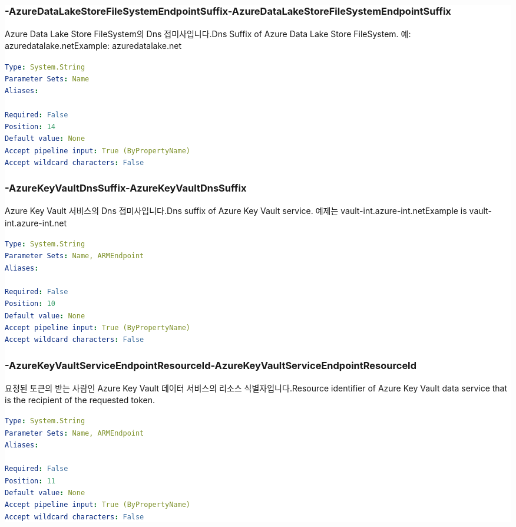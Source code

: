 ### <span data-ttu-id="676b8-137">-AzureDataLakeStoreFileSystemEndpointSuffix</span><span class="sxs-lookup"><span data-stu-id="676b8-137">-AzureDataLakeStoreFileSystemEndpointSuffix</span></span>
<span data-ttu-id="676b8-138">Azure Data Lake Store FileSystem의 Dns 접미사입니다.</span><span class="sxs-lookup"><span data-stu-id="676b8-138">Dns Suffix of Azure Data Lake Store FileSystem.</span></span> <span data-ttu-id="676b8-139">예: azuredatalake.net</span><span class="sxs-lookup"><span data-stu-id="676b8-139">Example: azuredatalake.net</span></span>

```yaml
Type: System.String
Parameter Sets: Name
Aliases:

Required: False
Position: 14
Default value: None
Accept pipeline input: True (ByPropertyName)
Accept wildcard characters: False
```

### <span data-ttu-id="676b8-140">-AzureKeyVaultDnsSuffix</span><span class="sxs-lookup"><span data-stu-id="676b8-140">-AzureKeyVaultDnsSuffix</span></span>
<span data-ttu-id="676b8-141">Azure Key Vault 서비스의 Dns 접미사입니다.</span><span class="sxs-lookup"><span data-stu-id="676b8-141">Dns suffix of Azure Key Vault service.</span></span> <span data-ttu-id="676b8-142">예제는 vault-int.azure-int.net</span><span class="sxs-lookup"><span data-stu-id="676b8-142">Example is vault-int.azure-int.net</span></span>

```yaml
Type: System.String
Parameter Sets: Name, ARMEndpoint
Aliases:

Required: False
Position: 10
Default value: None
Accept pipeline input: True (ByPropertyName)
Accept wildcard characters: False
```

### <span data-ttu-id="676b8-143">-AzureKeyVaultServiceEndpointResourceId</span><span class="sxs-lookup"><span data-stu-id="676b8-143">-AzureKeyVaultServiceEndpointResourceId</span></span>
<span data-ttu-id="676b8-144">요청된 토큰의 받는 사람인 Azure Key Vault 데이터 서비스의 리소스 식별자입니다.</span><span class="sxs-lookup"><span data-stu-id="676b8-144">Resource identifier of Azure Key Vault data service that is the recipient of the requested token.</span></span>

```yaml
Type: System.String
Parameter Sets: Name, ARMEndpoint
Aliases:

Required: False
Position: 11
Default value: None
Accept pipeline input: True (ByPropertyName)
Accept wildcard characters: False
```
